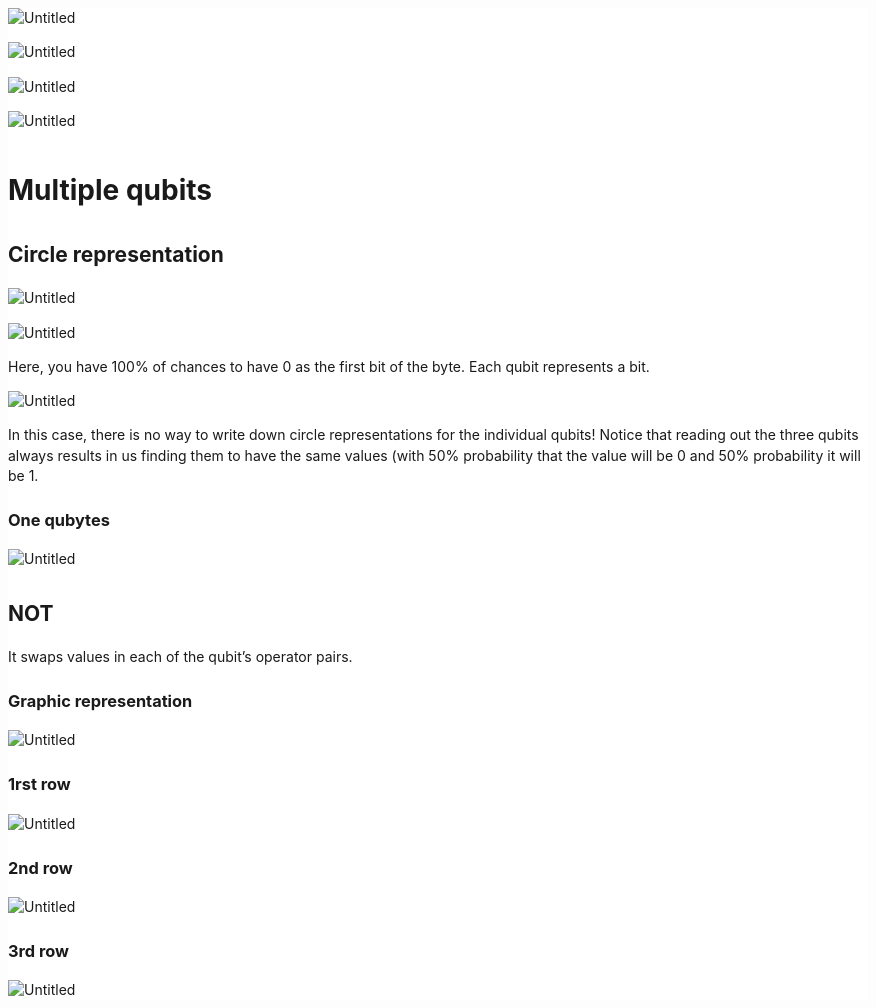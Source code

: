 ![Untitled](QPU%20instructions%20-%20Gates/Untitled%2015.png)

![Untitled](QPU%20instructions%20-%20Gates/Untitled%2016.png)

![Untitled](QPU%20instructions%20-%20Gates/Untitled%2017.png)

![Untitled](QPU%20instructions%20-%20Gates/Untitled%2018.png)

# Multiple qubits

## Circle representation

![Untitled](QPU%20instructions%20-%20Gates/Untitled%2019.png)

![Untitled](QPU%20instructions%20-%20Gates/Untitled%2020.png)

Here, you have 100% of chances to have 0 as the first bit of the byte. Each qubit represents a bit.

![Untitled](QPU%20instructions%20-%20Gates/Untitled%2021.png)

In this case, there is no way to write down circle representations for the individual qubits! Notice that reading out the three qubits always results in us finding them to have the same values (with 50% probability that the value will be 0 and 50% probability it will be 1.

### One qubytes

![Untitled](QPU%20instructions%20-%20Gates/Untitled%2022.png)

## NOT

It swaps values in each of the qubit’s operator pairs. 

### Graphic representation

![Untitled](QPU%20instructions%20-%20Gates/Untitled%2023.png)

### 1rst row

![Untitled](QPU%20instructions%20-%20Gates/Untitled%2024.png)

### 2nd row

![Untitled](QPU%20instructions%20-%20Gates/35e59b2f-c17d-4f62-81b9-06358dc2f22b.png)

### 3rd row

![Untitled](QPU%20instructions%20-%20Gates/Untitled%2025.png)
